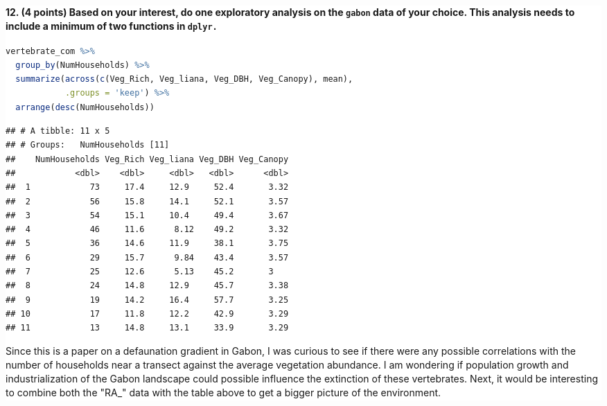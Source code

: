 **12. (4 points) Based on your interest, do one exploratory analysis on the `gabon` data of your choice. This analysis needs to include a minimum of two functions in `dplyr.`**

```r
vertebrate_com %>%
  group_by(NumHouseholds) %>% 
  summarize(across(c(Veg_Rich, Veg_liana, Veg_DBH, Veg_Canopy), mean),
            .groups = 'keep') %>% 
  arrange(desc(NumHouseholds))
```

```
## # A tibble: 11 x 5
## # Groups:   NumHouseholds [11]
##    NumHouseholds Veg_Rich Veg_liana Veg_DBH Veg_Canopy
##            <dbl>    <dbl>     <dbl>   <dbl>      <dbl>
##  1            73     17.4     12.9     52.4       3.32
##  2            56     15.8     14.1     52.1       3.57
##  3            54     15.1     10.4     49.4       3.67
##  4            46     11.6      8.12    49.2       3.32
##  5            36     14.6     11.9     38.1       3.75
##  6            29     15.7      9.84    43.4       3.57
##  7            25     12.6      5.13    45.2       3   
##  8            24     14.8     12.9     45.7       3.38
##  9            19     14.2     16.4     57.7       3.25
## 10            17     11.8     12.2     42.9       3.29
## 11            13     14.8     13.1     33.9       3.29
```

Since this is a paper on a defaunation gradient in Gabon, I was curious to see if there were any possible correlations with the number of households near a transect against the average vegetation abundance. I am wondering if population growth and industrialization of the Gabon landscape could possible influence the extinction of these vertebrates. Next, it would be interesting to combine both the "RA_" data with the table above to get a bigger picture of the environment. 
